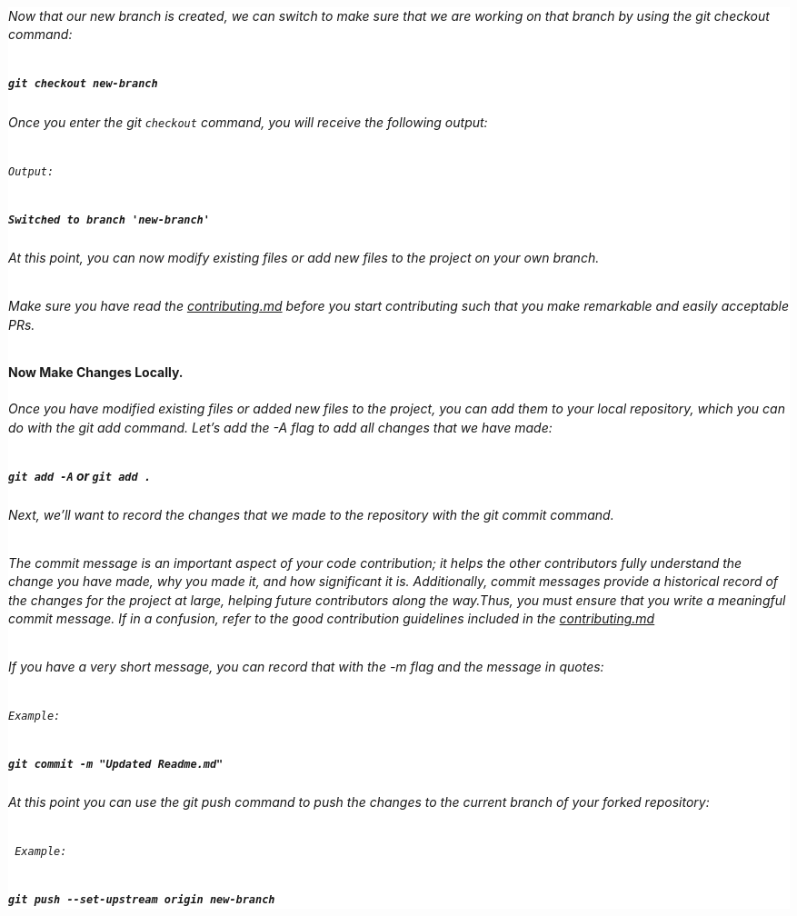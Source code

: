 ###### Now that our new branch is created, we can switch to make sure that we are working on that branch by using the git checkout command:

##### ` git checkout new-branch `

###### Once you enter the git `checkout` command, you will receive the following output:

######  `Output:` 
#####  `Switched to branch 'new-branch' `

 
###### At this point, you can now modify existing files or add new files to the project on your own branch.

###### Make sure you have read the [contributing.md](https://github.com/Sathyabama-Coding-Club/HacktoberFest2019/blob/master/Assets/README/CONTRIBUTING.md) before you start contributing such that you make remarkable and easily acceptable PRs.

#### Now Make Changes Locally.

###### Once you have modified existing files or added new files to the project, you can add them to your local repository, which you can do with the git add command. Let’s add the -A flag to add all changes that we have made:

##### ` git add -A ` or ` git add . `

###### Next, we’ll want to record the changes that we made to the repository with the git commit command.

###### The commit message is an important aspect of your code contribution; it helps the other contributors fully understand the change you have made, why you made it, and how significant it is. Additionally, commit messages provide a historical record of the changes for the project at large, helping future contributors along the way.Thus, you must ensure that you write a meaningful commit message. If in a confusion, refer to the good contribution guidelines included in the [contributing.md](https://github.com/Sathyabama-Coding-Club/HacktoberFest2019/blob/master/Assets/README/CONTRIBUTING.md)

###### If you have a very short message, you can record that with the -m flag and the message in quotes:

###### ` Example: ` 
##### ` git commit -m "Updated Readme.md" `

###### At this point you can use the git push command to push the changes to the current branch of your forked repository:
###### ` Example:`
##### ` git push --set-upstream origin new-branch `

